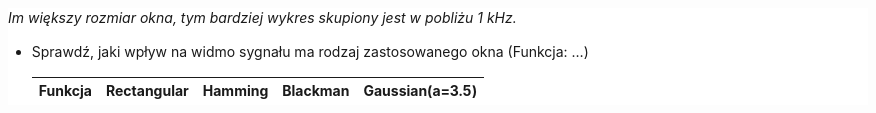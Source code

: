 
  *Im większy rozmiar okna, tym bardziej wykres skupiony jest w pobliżu 1 kHz.*

- Sprawdź, jaki wpływ na widmo sygnału ma rodzaj zastosowanego okna (Funkcja: …)

  | Funkcja | Rectangular                                                  | Hamming                                                      | Blackman                                                     | Gaussian(a=3.5)                                              |
  | :------ | ------------------------------------------------------------ | ------------------------------------------------------------ | ------------------------------------------------------------ | ------------------------------------------------------------ |